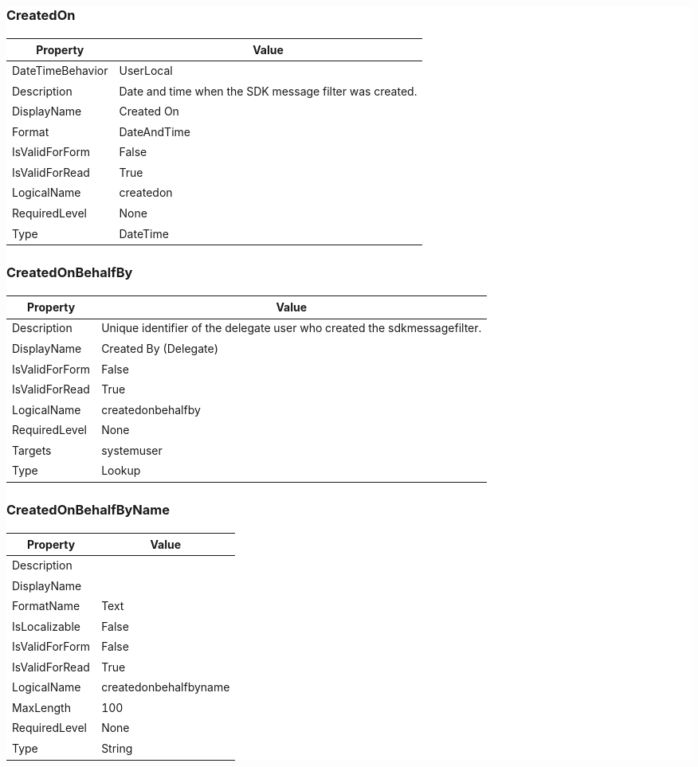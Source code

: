 
### <a name="BKMK_CreatedOn"></a> CreatedOn

|Property|Value|
|--------|-----|
|DateTimeBehavior|UserLocal|
|Description|Date and time when the SDK message filter was created.|
|DisplayName|Created On|
|Format|DateAndTime|
|IsValidForForm|False|
|IsValidForRead|True|
|LogicalName|createdon|
|RequiredLevel|None|
|Type|DateTime|


### <a name="BKMK_CreatedOnBehalfBy"></a> CreatedOnBehalfBy

|Property|Value|
|--------|-----|
|Description|Unique identifier of the delegate user who created the sdkmessagefilter.|
|DisplayName|Created By (Delegate)|
|IsValidForForm|False|
|IsValidForRead|True|
|LogicalName|createdonbehalfby|
|RequiredLevel|None|
|Targets|systemuser|
|Type|Lookup|


### <a name="BKMK_CreatedOnBehalfByName"></a> CreatedOnBehalfByName

|Property|Value|
|--------|-----|
|Description||
|DisplayName||
|FormatName|Text|
|IsLocalizable|False|
|IsValidForForm|False|
|IsValidForRead|True|
|LogicalName|createdonbehalfbyname|
|MaxLength|100|
|RequiredLevel|None|
|Type|String|
